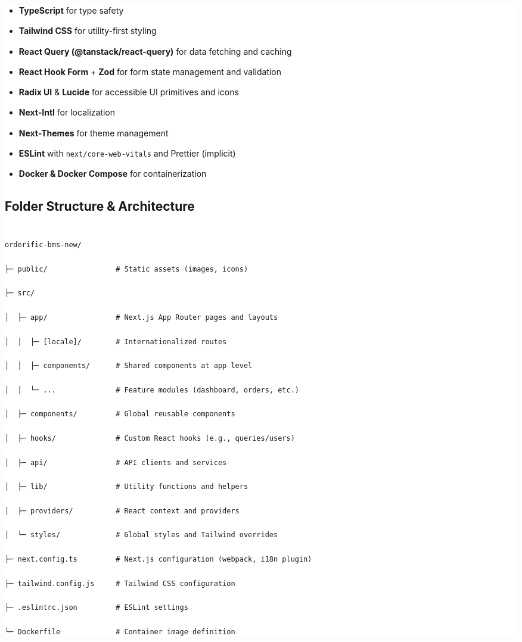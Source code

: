 - **TypeScript** for type safety

- **Tailwind CSS** for utility-first styling

- **React Query (@tanstack/react-query)** for data fetching and caching

- **React Hook Form** + **Zod** for form state management and validation

- **Radix UI** & **Lucide** for accessible UI primitives and icons

- **Next-Intl** for localization

- **Next-Themes** for theme management

- **ESLint** with `next/core-web-vitals` and Prettier (implicit)

- **Docker & Docker Compose** for containerization

## Folder Structure & Architecture

```

orderific-bms-new/

├─ public/                # Static assets (images, icons)

├─ src/

│  ├─ app/                # Next.js App Router pages and layouts

│  │  ├─ [locale]/        # Internationalized routes

│  │  ├─ components/      # Shared components at app level

│  │  └─ ...              # Feature modules (dashboard, orders, etc.)

│  ├─ components/         # Global reusable components

│  ├─ hooks/              # Custom React hooks (e.g., queries/users)

│  ├─ api/                # API clients and services

│  ├─ lib/                # Utility functions and helpers

│  ├─ providers/          # React context and providers

│  └─ styles/             # Global styles and Tailwind overrides

├─ next.config.ts         # Next.js configuration (webpack, i18n plugin)

├─ tailwind.config.js     # Tailwind CSS configuration

├─ .eslintrc.json         # ESLint settings

└─ Dockerfile             # Container image definition

```
